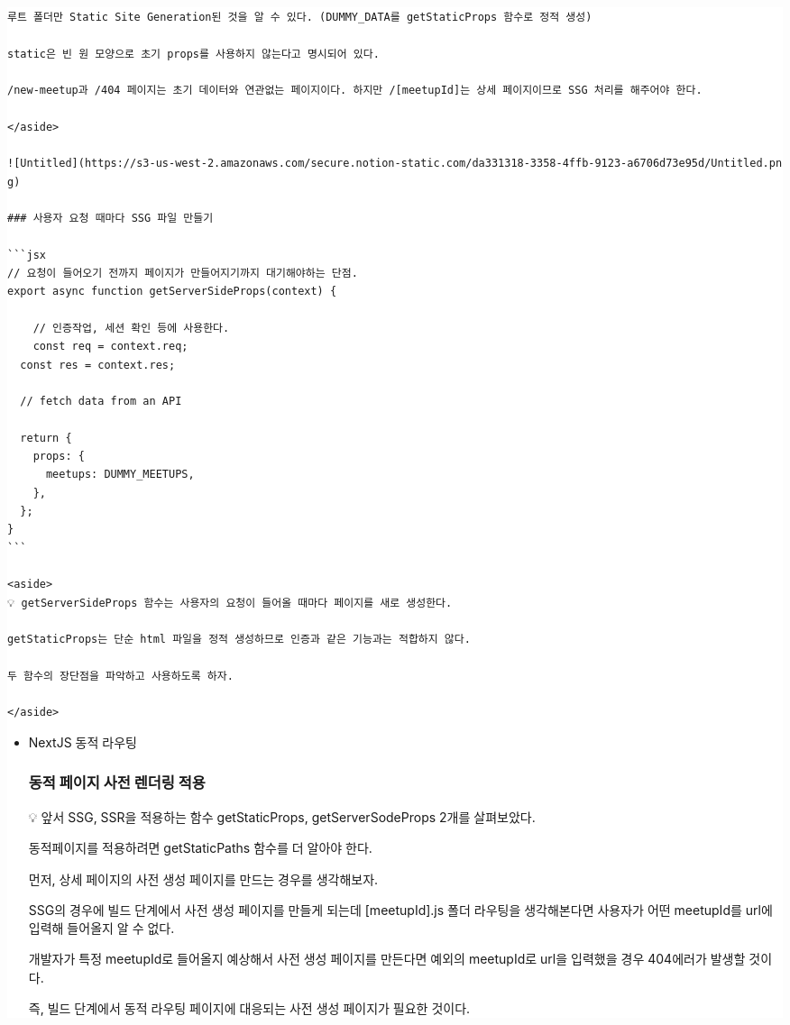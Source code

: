     루트 폴더만 Static Site Generation된 것을 알 수 있다. (DUMMY_DATA를 getStaticProps 함수로 정적 생성)
    
    static은 빈 원 모양으로 초기 props를 사용하지 않는다고 명시되어 있다.
    
    /new-meetup과 /404 페이지는 초기 데이터와 연관없는 페이지이다. 하지만 /[meetupId]는 상세 페이지이므로 SSG 처리를 해주어야 한다.
    
    </aside>
    
    ![Untitled](https://s3-us-west-2.amazonaws.com/secure.notion-static.com/da331318-3358-4ffb-9123-a6706d73e95d/Untitled.png)
    
    ### 사용자 요청 때마다 SSG 파일 만들기
    
    ```jsx
    // 요청이 들어오기 전까지 페이지가 만들어지기까지 대기해야하는 단점.
    export async function getServerSideProps(context) {
    	
    	// 인증작업, 세션 확인 등에 사용한다.
    	const req = context.req;
      const res = context.res;
    
      // fetch data from an API
    
      return {
        props: {
          meetups: DUMMY_MEETUPS,
        },
      };
    }
    ```
    
    <aside>
    💡 getServerSideProps 함수는 사용자의 요청이 들어올 때마다 페이지를 새로 생성한다. 
    
    getStaticProps는 단순 html 파일을 정적 생성하므로 인증과 같은 기능과는 적합하지 않다.
    
    두 함수의 장단점을 파악하고 사용하도록 하자.
    
    </aside>
    
- NextJS 동적 라우팅
    
    ### 동적 페이지 사전 렌더링 적용
    
    <aside>
    💡 앞서 SSG, SSR을 적용하는 함수 getStaticProps, getServerSodeProps 2개를 살펴보았다.
    
    동적페이지를 적용하려면 getStaticPaths 함수를 더 알아야 한다.
    
    먼저, 상세 페이지의 사전 생성 페이지를 만드는 경우를 생각해보자. 
    
    SSG의 경우에 빌드 단계에서 사전 생성 페이지를 만들게 되는데 [meetupId].js 폴더 라우팅을 생각해본다면 사용자가 어떤 meetupId를 url에 입력해 들어올지 알 수 없다.
    
    개발자가 특정 meetupId로 들어올지 예상해서 사전 생성 페이지를 만든다면 예외의 meetupId로 url을 입력했을 경우 404에러가 발생할 것이다.
    
    즉, 빌드 단계에서 동적 라우팅 페이지에 대응되는 사전 생성 페이지가 필요한 것이다.
    
    </aside>
    